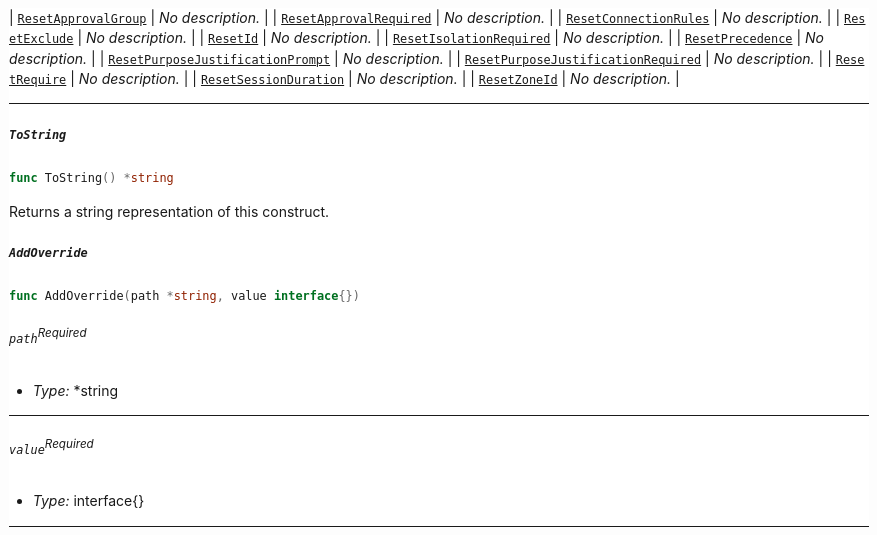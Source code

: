 | <code><a href="#@cdktf/provider-cloudflare.zeroTrustAccessPolicy.ZeroTrustAccessPolicy.resetApprovalGroup">ResetApprovalGroup</a></code> | *No description.* |
| <code><a href="#@cdktf/provider-cloudflare.zeroTrustAccessPolicy.ZeroTrustAccessPolicy.resetApprovalRequired">ResetApprovalRequired</a></code> | *No description.* |
| <code><a href="#@cdktf/provider-cloudflare.zeroTrustAccessPolicy.ZeroTrustAccessPolicy.resetConnectionRules">ResetConnectionRules</a></code> | *No description.* |
| <code><a href="#@cdktf/provider-cloudflare.zeroTrustAccessPolicy.ZeroTrustAccessPolicy.resetExclude">ResetExclude</a></code> | *No description.* |
| <code><a href="#@cdktf/provider-cloudflare.zeroTrustAccessPolicy.ZeroTrustAccessPolicy.resetId">ResetId</a></code> | *No description.* |
| <code><a href="#@cdktf/provider-cloudflare.zeroTrustAccessPolicy.ZeroTrustAccessPolicy.resetIsolationRequired">ResetIsolationRequired</a></code> | *No description.* |
| <code><a href="#@cdktf/provider-cloudflare.zeroTrustAccessPolicy.ZeroTrustAccessPolicy.resetPrecedence">ResetPrecedence</a></code> | *No description.* |
| <code><a href="#@cdktf/provider-cloudflare.zeroTrustAccessPolicy.ZeroTrustAccessPolicy.resetPurposeJustificationPrompt">ResetPurposeJustificationPrompt</a></code> | *No description.* |
| <code><a href="#@cdktf/provider-cloudflare.zeroTrustAccessPolicy.ZeroTrustAccessPolicy.resetPurposeJustificationRequired">ResetPurposeJustificationRequired</a></code> | *No description.* |
| <code><a href="#@cdktf/provider-cloudflare.zeroTrustAccessPolicy.ZeroTrustAccessPolicy.resetRequire">ResetRequire</a></code> | *No description.* |
| <code><a href="#@cdktf/provider-cloudflare.zeroTrustAccessPolicy.ZeroTrustAccessPolicy.resetSessionDuration">ResetSessionDuration</a></code> | *No description.* |
| <code><a href="#@cdktf/provider-cloudflare.zeroTrustAccessPolicy.ZeroTrustAccessPolicy.resetZoneId">ResetZoneId</a></code> | *No description.* |

---

##### `ToString` <a name="ToString" id="@cdktf/provider-cloudflare.zeroTrustAccessPolicy.ZeroTrustAccessPolicy.toString"></a>

```go
func ToString() *string
```

Returns a string representation of this construct.

##### `AddOverride` <a name="AddOverride" id="@cdktf/provider-cloudflare.zeroTrustAccessPolicy.ZeroTrustAccessPolicy.addOverride"></a>

```go
func AddOverride(path *string, value interface{})
```

###### `path`<sup>Required</sup> <a name="path" id="@cdktf/provider-cloudflare.zeroTrustAccessPolicy.ZeroTrustAccessPolicy.addOverride.parameter.path"></a>

- *Type:* *string

---

###### `value`<sup>Required</sup> <a name="value" id="@cdktf/provider-cloudflare.zeroTrustAccessPolicy.ZeroTrustAccessPolicy.addOverride.parameter.value"></a>

- *Type:* interface{}

---